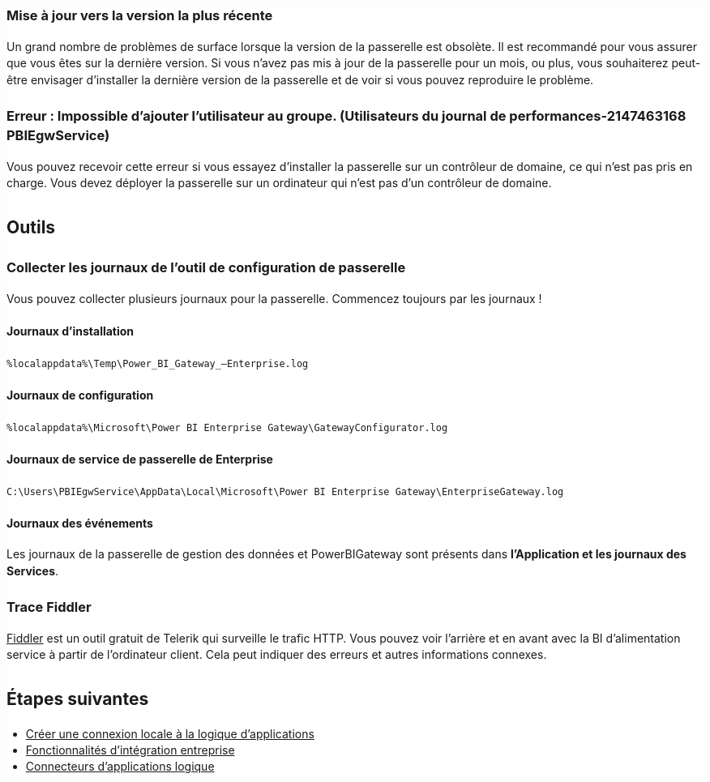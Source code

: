 ### <a name="update-to-the-latest-version"></a>Mise à jour vers la version la plus récente

Un grand nombre de problèmes de surface lorsque la version de la passerelle est obsolète.  Il est recommandé pour vous assurer que vous êtes sur la dernière version.  Si vous n’avez pas mis à jour de la passerelle pour un mois, ou plus, vous souhaiterez peut-être envisager d’installer la dernière version de la passerelle et de voir si vous pouvez reproduire le problème.

### <a name="error-failed-to-add-user-to-group--2147463168-pbiegwservice-performance-log-users-"></a>Erreur : Impossible d’ajouter l’utilisateur au groupe. (Utilisateurs du journal de performances-2147463168 PBIEgwService)

Vous pouvez recevoir cette erreur si vous essayez d’installer la passerelle sur un contrôleur de domaine, ce qui n’est pas pris en charge. Vous devez déployer la passerelle sur un ordinateur qui n’est pas d’un contrôleur de domaine.

## <a name="tools"></a>Outils

### <a name="collecting-logs-from-the-gateway-configurator"></a>Collecter les journaux de l’outil de configuration de passerelle

Vous pouvez collecter plusieurs journaux pour la passerelle. Commencez toujours par les journaux !

#### <a name="installer-logs"></a>Journaux d’installation

`%localappdata%\Temp\Power_BI_Gateway_–Enterprise.log`

#### <a name="configuration-logs"></a>Journaux de configuration

`%localappdata%\Microsoft\Power BI Enterprise Gateway\GatewayConfigurator.log`

#### <a name="enterprise-gateway-service-logs"></a>Journaux de service de passerelle de Enterprise

`C:\Users\PBIEgwService\AppData\Local\Microsoft\Power BI Enterprise Gateway\EnterpriseGateway.log`

#### <a name="event-logs"></a>Journaux des événements

Les journaux de la passerelle de gestion des données et PowerBIGateway sont présents dans **l’Application et les journaux des Services**.

### <a name="fiddler-trace"></a>Trace Fiddler

[Fiddler](http://www.telerik.com/fiddler) est un outil gratuit de Telerik qui surveille le trafic HTTP.  Vous pouvez voir l’arrière et en avant avec la BI d’alimentation service à partir de l’ordinateur client. Cela peut indiquer des erreurs et autres informations connexes.

## <a name="next-steps"></a>Étapes suivantes
- [Créer une connexion locale à la logique d’applications](app-service-logic-gateway-connection.md)
- [Fonctionnalités d’intégration entreprise](app-service-logic-enterprise-integration-overview.md)
- [Connecteurs d’applications logique](../connectors/apis-list.md)